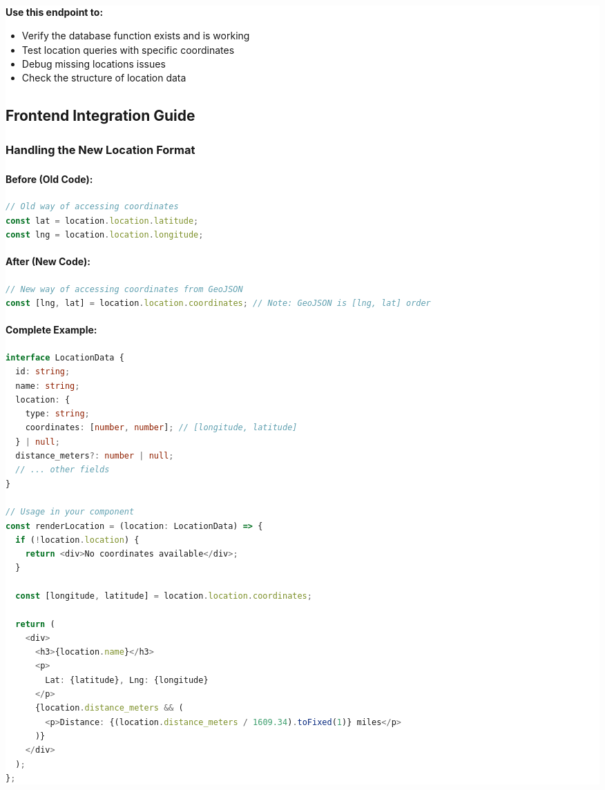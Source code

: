 **Use this endpoint to:**

- Verify the database function exists and is working
- Test location queries with specific coordinates
- Debug missing locations issues
- Check the structure of location data

## Frontend Integration Guide

### Handling the New Location Format

#### Before (Old Code):

```typescript
// Old way of accessing coordinates
const lat = location.location.latitude;
const lng = location.location.longitude;
```

#### After (New Code):

```typescript
// New way of accessing coordinates from GeoJSON
const [lng, lat] = location.location.coordinates; // Note: GeoJSON is [lng, lat] order
```

#### Complete Example:

```typescript
interface LocationData {
  id: string;
  name: string;
  location: {
    type: string;
    coordinates: [number, number]; // [longitude, latitude]
  } | null;
  distance_meters?: number | null;
  // ... other fields
}

// Usage in your component
const renderLocation = (location: LocationData) => {
  if (!location.location) {
    return <div>No coordinates available</div>;
  }

  const [longitude, latitude] = location.location.coordinates;

  return (
    <div>
      <h3>{location.name}</h3>
      <p>
        Lat: {latitude}, Lng: {longitude}
      </p>
      {location.distance_meters && (
        <p>Distance: {(location.distance_meters / 1609.34).toFixed(1)} miles</p>
      )}
    </div>
  );
};
```
